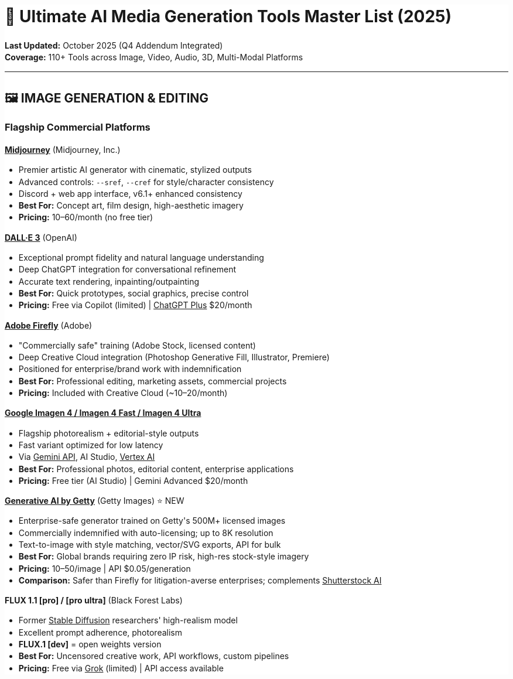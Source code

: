 # 🎨 Ultimate AI Media Generation Tools Master List (2025)

**Last Updated:** October 2025 (Q4 Addendum Integrated)  
**Coverage:** 110+ Tools across Image, Video, Audio, 3D, Multi-Modal Platforms

---

## 🖼️ IMAGE GENERATION & EDITING

### Flagship Commercial Platforms

**[Midjourney](https://www.midjourney.com)** (Midjourney, Inc.)  
- Premier artistic AI generator with cinematic, stylized outputs  
- Advanced controls: `--sref`, `--cref` for style/character consistency  
- Discord + web app interface, v6.1+ enhanced consistency  
- **Best For:** Concept art, film design, high-aesthetic imagery  
- **Pricing:** $10–$60/month (no free tier)

**[DALL·E 3](https://openai.com/index/dall-e-3)** (OpenAI)  
- Exceptional prompt fidelity and natural language understanding  
- Deep ChatGPT integration for conversational refinement  
- Accurate text rendering, inpainting/outpainting  
- **Best For:** Quick prototypes, social graphics, precise control  
- **Pricing:** Free via Copilot (limited) | [ChatGPT Plus](https://chat.openai.com) $20/month

**[Adobe Firefly](https://www.adobe.com/products/firefly.html)** (Adobe)  
- "Commercially safe" training (Adobe Stock, licensed content)  
- Deep Creative Cloud integration (Photoshop Generative Fill, Illustrator, Premiere)  
- Positioned for enterprise/brand work with indemnification  
- **Best For:** Professional editing, marketing assets, commercial projects  
- **Pricing:** Included with Creative Cloud (~$10–$20/month)

**[Google Imagen 4 / Imagen 4 Fast / Imagen 4 Ultra](https://ai.google.dev/gemini-api/docs/image-generation)**  
- Flagship photorealism + editorial-style outputs  
- Fast variant optimized for low latency  
- Via [Gemini API](https://ai.google.dev/gemini-api), AI Studio, [Vertex AI](https://cloud.google.com/vertex-ai)  
- **Best For:** Professional photos, editorial content, enterprise applications  
- **Pricing:** Free tier (AI Studio) | Gemini Advanced $20/month

**[Generative AI by Getty](https://www.gettyimages.com/company/generative-ai)** (Getty Images) ⭐ NEW  
- Enterprise-safe generator trained on Getty's 500M+ licensed images  
- Commercially indemnified with auto-licensing; up to 8K resolution  
- Text-to-image with style matching, vector/SVG exports, API for bulk  
- **Best For:** Global brands requiring zero IP risk, high-res stock-style imagery  
- **Pricing:** $10–$50/image | API $0.05/generation  
- **Comparison:** Safer than Firefly for litigation-averse enterprises; complements [Shutterstock AI](https://www.shutterstock.com/generate)

**FLUX 1.1 [pro] / [pro ultra]** (Black Forest Labs)  
- Former [Stable Diffusion](https://stability.ai/stable-diffusion) researchers' high-realism model  
- Excellent prompt adherence, photorealism  
- **FLUX.1 [dev]** = open weights version  
- **Best For:** Uncensored creative work, API workflows, custom pipelines  
- **Pricing:** Free via [Grok](https://grok.com) (limited) | API access available
